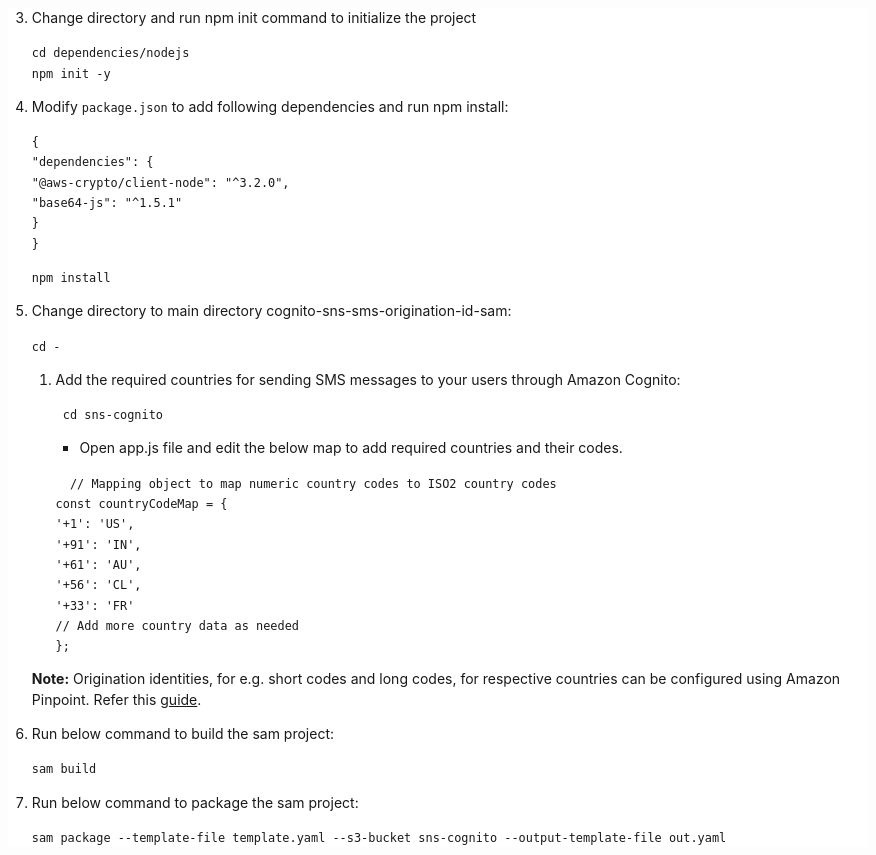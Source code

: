 3. Change directory and run npm init command to initialize the project 

   ```
   cd dependencies/nodejs
   npm init -y
   
4. Modify `package.json` to add following dependencies and run npm install:

   ```
   {
   "dependencies": {
   "@aws-crypto/client-node": "^3.2.0",
   "base64-js": "^1.5.1"
   }
   }
   ```
   ```
   npm install
   ```
5. Change directory to main directory cognito-sns-sms-origination-id-sam:

   ```aidl
   cd -
   ```
   
   1. Add the required countries for sending SMS messages to your users through Amazon Cognito:

      ```
       cd sns-cognito
       ```

      * Open app.js file and edit the below map to add required countries and their codes. 
      
       ```
         // Mapping object to map numeric country codes to ISO2 country codes
      const countryCodeMap = {
      '+1': 'US',
      '+91': 'IN',
      '+61': 'AU',
      '+56': 'CL',
      '+33': 'FR'
      // Add more country data as needed
      };

   **Note:** Origination identities, for e.g. short codes and long codes, for respective countries can be configured using Amazon Pinpoint. Refer this [guide](https://docs.aws.amazon.com/pinpoint/latest/userguide/channels-sms-awssupport.html).


6. Run below command to build the sam project:
   ```aidl
   sam build
   ```

7. Run below command to package the sam project:
   ```
   sam package --template-file template.yaml --s3-bucket sns-cognito --output-template-file out.yaml
   ```
